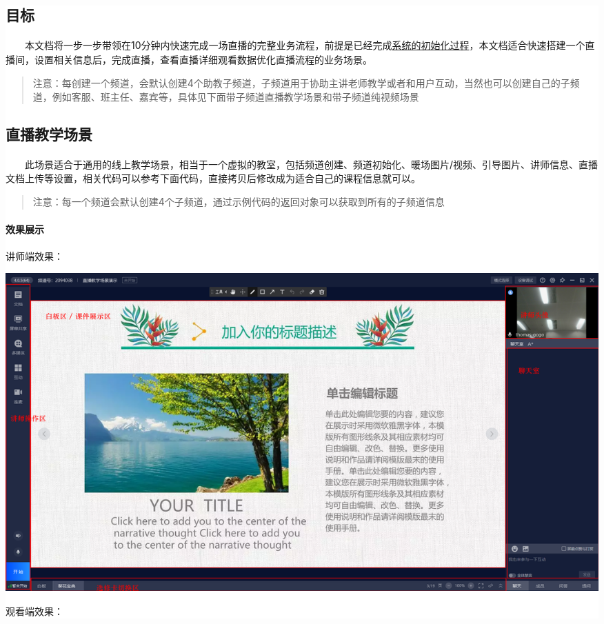 ## 目标

&emsp;&emsp;本文档将一步一步带领在10分钟内快速完成一场直播的完整业务流程，前提是已经完成[系统的初始化过程](/quick_start?id=_2初始化系统)，本文档适合快速搭建一个直播间，设置相关信息后，完成直播，查看直播详细观看数据优化直播流程的业务场景。

> 注意：每创建一个频道，会默认创建4个助教子频道，子频道用于协助主讲老师教学或者和用户互动，当然也可以创建自己的子频道，例如客服、班主任、嘉宾等，具体见下面带子频道直播教学场景和带子频道纯视频场景

## 直播教学场景

&emsp;&emsp;此场景适合于通用的线上教学场景，相当于一个虚拟的教室，包括频道创建、频道初始化、暖场图片/视频、引导图片、讲师信息、直播文档上传等设置，相关代码可以参考下面代码，直接拷贝后修改成为适合自己的课程信息就可以。

>注意：每一个频道会默认创建4个子频道，通过示例代码的返回对象可以获取到所有的子频道信息

#### 效果展示

讲师端效果：

![image-20210113150803936](../img/image-20210113150803936.png)

观看端效果：
